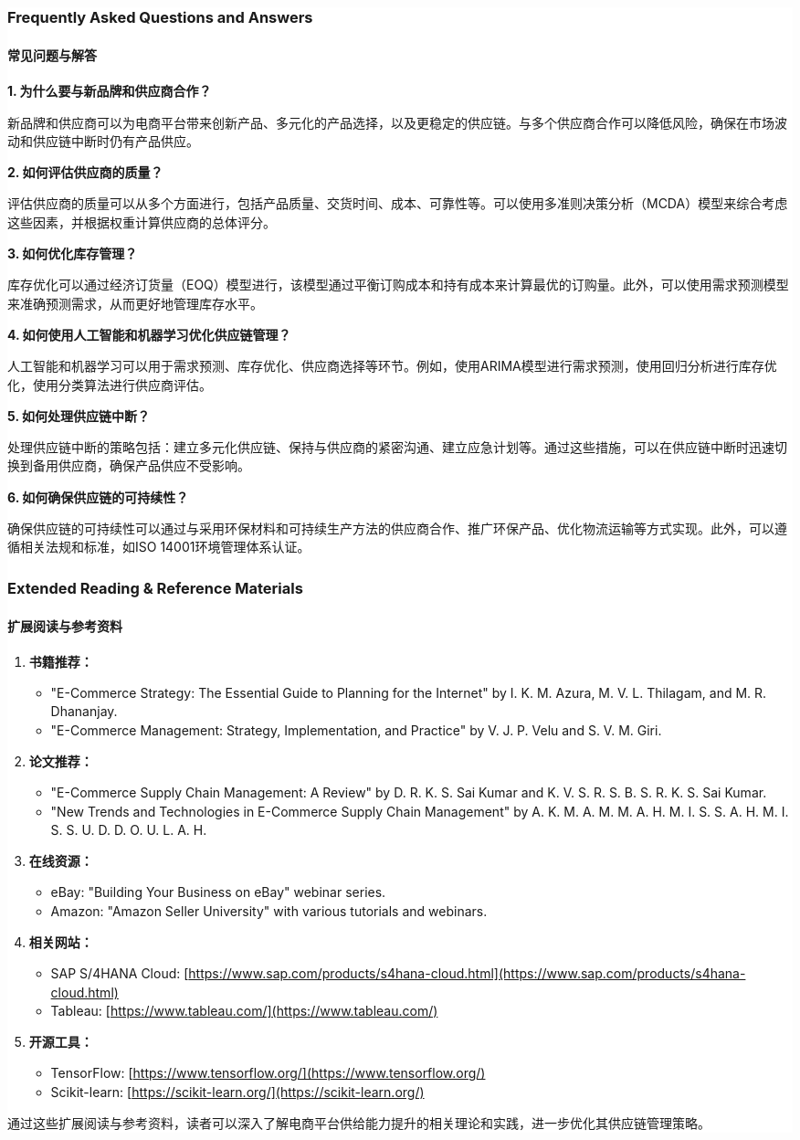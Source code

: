 ### Frequently Asked Questions and Answers

#### 常见问题与解答

**1. 为什么要与新品牌和供应商合作？**

新品牌和供应商可以为电商平台带来创新产品、多元化的产品选择，以及更稳定的供应链。与多个供应商合作可以降低风险，确保在市场波动和供应链中断时仍有产品供应。

**2. 如何评估供应商的质量？**

评估供应商的质量可以从多个方面进行，包括产品质量、交货时间、成本、可靠性等。可以使用多准则决策分析（MCDA）模型来综合考虑这些因素，并根据权重计算供应商的总体评分。

**3. 如何优化库存管理？**

库存优化可以通过经济订货量（EOQ）模型进行，该模型通过平衡订购成本和持有成本来计算最优的订购量。此外，可以使用需求预测模型来准确预测需求，从而更好地管理库存水平。

**4. 如何使用人工智能和机器学习优化供应链管理？**

人工智能和机器学习可以用于需求预测、库存优化、供应商选择等环节。例如，使用ARIMA模型进行需求预测，使用回归分析进行库存优化，使用分类算法进行供应商评估。

**5. 如何处理供应链中断？**

处理供应链中断的策略包括：建立多元化供应链、保持与供应商的紧密沟通、建立应急计划等。通过这些措施，可以在供应链中断时迅速切换到备用供应商，确保产品供应不受影响。

**6. 如何确保供应链的可持续性？**

确保供应链的可持续性可以通过与采用环保材料和可持续生产方法的供应商合作、推广环保产品、优化物流运输等方式实现。此外，可以遵循相关法规和标准，如ISO 14001环境管理体系认证。

### Extended Reading & Reference Materials

#### 扩展阅读与参考资料

1. **书籍推荐：**
   - "E-Commerce Strategy: The Essential Guide to Planning for the Internet" by I. K. M. Azura, M. V. L. Thilagam, and M. R. Dhananjay.
   - "E-Commerce Management: Strategy, Implementation, and Practice" by V. J. P. Velu and S. V. M. Giri.

2. **论文推荐：**
   - "E-Commerce Supply Chain Management: A Review" by D. R. K. S. Sai Kumar and K. V. S. R. S. B. S. R. K. S. Sai Kumar.
   - "New Trends and Technologies in E-Commerce Supply Chain Management" by A. K. M. A. M. M. A. H. M. I. S. S. A. H. M. I. S. S. U. D. D. O. U. L. A. H.

3. **在线资源：**
   - eBay: "Building Your Business on eBay" webinar series.
   - Amazon: "Amazon Seller University" with various tutorials and webinars.

4. **相关网站：**
   - SAP S/4HANA Cloud: [https://www.sap.com/products/s4hana-cloud.html](https://www.sap.com/products/s4hana-cloud.html)
   - Tableau: [https://www.tableau.com/](https://www.tableau.com/)

5. **开源工具：**
   - TensorFlow: [https://www.tensorflow.org/](https://www.tensorflow.org/)
   - Scikit-learn: [https://scikit-learn.org/](https://scikit-learn.org/)

通过这些扩展阅读与参考资料，读者可以深入了解电商平台供给能力提升的相关理论和实践，进一步优化其供应链管理策略。

